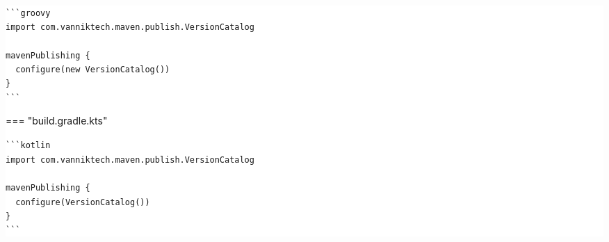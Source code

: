     ```groovy
    import com.vanniktech.maven.publish.VersionCatalog

    mavenPublishing {
      configure(new VersionCatalog())
    }
    ```

=== "build.gradle.kts"

    ```kotlin
    import com.vanniktech.maven.publish.VersionCatalog

    mavenPublishing {
      configure(VersionCatalog())
    }
    ```
